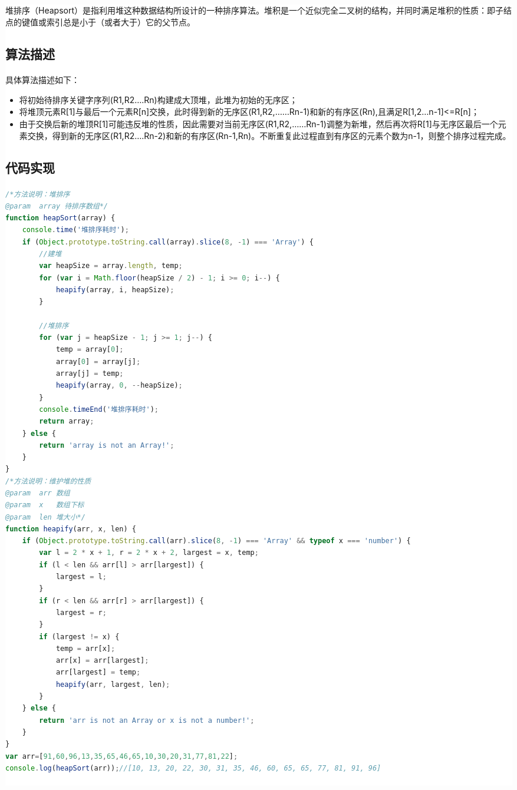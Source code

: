 堆排序（Heapsort）是指利用堆这种数据结构所设计的一种排序算法。堆积是一个近似完全二叉树的结构，并同时满足堆积的性质：即子结点的键值或索引总是小于（或者大于）它的父节点。  
  
## 算法描述  
  
具体算法描述如下：  
  
* 将初始待排序关键字序列(R1,R2….Rn)构建成大顶堆，此堆为初始的无序区；  
* 将堆顶元素R[1]与最后一个元素R[n]交换，此时得到新的无序区(R1,R2,……Rn-1)和新的有序区(Rn),且满足R[1,2…n-1]<=R[n]；  
* 由于交换后新的堆顶R[1]可能违反堆的性质，因此需要对当前无序区(R1,R2,……Rn-1)调整为新堆，然后再次将R[1]与无序区最后一个元素交换，得到新的无序区(R1,R2….Rn-2)和新的有序区(Rn-1,Rn)。不断重复此过程直到有序区的元素个数为n-1，则整个排序过程完成。  
  
## 代码实现  
  
```javascript  
/*方法说明：堆排序  
@param  array 待排序数组*/  
function heapSort(array) {  
    console.time('堆排序耗时');  
    if (Object.prototype.toString.call(array).slice(8, -1) === 'Array') {  
        //建堆  
        var heapSize = array.length, temp;  
        for (var i = Math.floor(heapSize / 2) - 1; i >= 0; i--) {  
            heapify(array, i, heapSize);  
        }  
  
        //堆排序  
        for (var j = heapSize - 1; j >= 1; j--) {  
            temp = array[0];  
            array[0] = array[j];  
            array[j] = temp;  
            heapify(array, 0, --heapSize);  
        }  
        console.timeEnd('堆排序耗时');  
        return array;  
    } else {  
        return 'array is not an Array!';  
    }  
}  
/*方法说明：维护堆的性质  
@param  arr 数组  
@param  x   数组下标  
@param  len 堆大小*/  
function heapify(arr, x, len) {  
    if (Object.prototype.toString.call(arr).slice(8, -1) === 'Array' && typeof x === 'number') {  
        var l = 2 * x + 1, r = 2 * x + 2, largest = x, temp;  
        if (l < len && arr[l] > arr[largest]) {  
            largest = l;  
        }  
        if (r < len && arr[r] > arr[largest]) {  
            largest = r;  
        }  
        if (largest != x) {  
            temp = arr[x];  
            arr[x] = arr[largest];  
            arr[largest] = temp;  
            heapify(arr, largest, len);  
        }  
    } else {  
        return 'arr is not an Array or x is not a number!';  
    }  
}  
var arr=[91,60,96,13,35,65,46,65,10,30,20,31,77,81,22];  
console.log(heapSort(arr));//[10, 13, 20, 22, 30, 31, 35, 46, 60, 65, 65, 77, 81, 91, 96]  
  
```